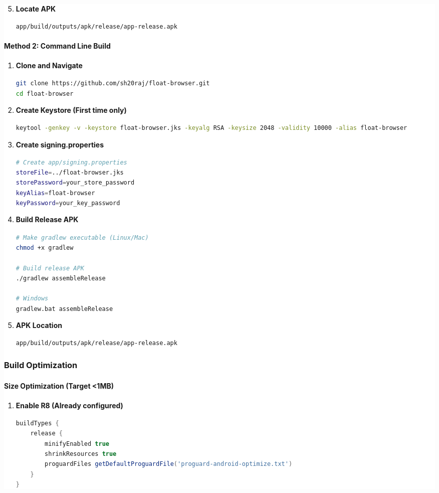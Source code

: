 5. **Locate APK**
   ```
   app/build/outputs/apk/release/app-release.apk
   ```

#### Method 2: Command Line Build

1. **Clone and Navigate**
   ```bash
   git clone https://github.com/sh20raj/float-browser.git
   cd float-browser
   ```

2. **Create Keystore (First time only)**
   ```bash
   keytool -genkey -v -keystore float-browser.jks -keyalg RSA -keysize 2048 -validity 10000 -alias float-browser
   ```

3. **Create signing.properties**
   ```bash
   # Create app/signing.properties
   storeFile=../float-browser.jks
   storePassword=your_store_password
   keyAlias=float-browser
   keyPassword=your_key_password
   ```

4. **Build Release APK**
   ```bash
   # Make gradlew executable (Linux/Mac)
   chmod +x gradlew
   
   # Build release APK
   ./gradlew assembleRelease
   
   # Windows
   gradlew.bat assembleRelease
   ```

5. **APK Location**
   ```
   app/build/outputs/apk/release/app-release.apk
   ```

### Build Optimization

#### Size Optimization (Target <1MB)

1. **Enable R8 (Already configured)**
   ```gradle
   buildTypes {
       release {
           minifyEnabled true
           shrinkResources true
           proguardFiles getDefaultProguardFile('proguard-android-optimize.txt')
       }
   }
   ```
